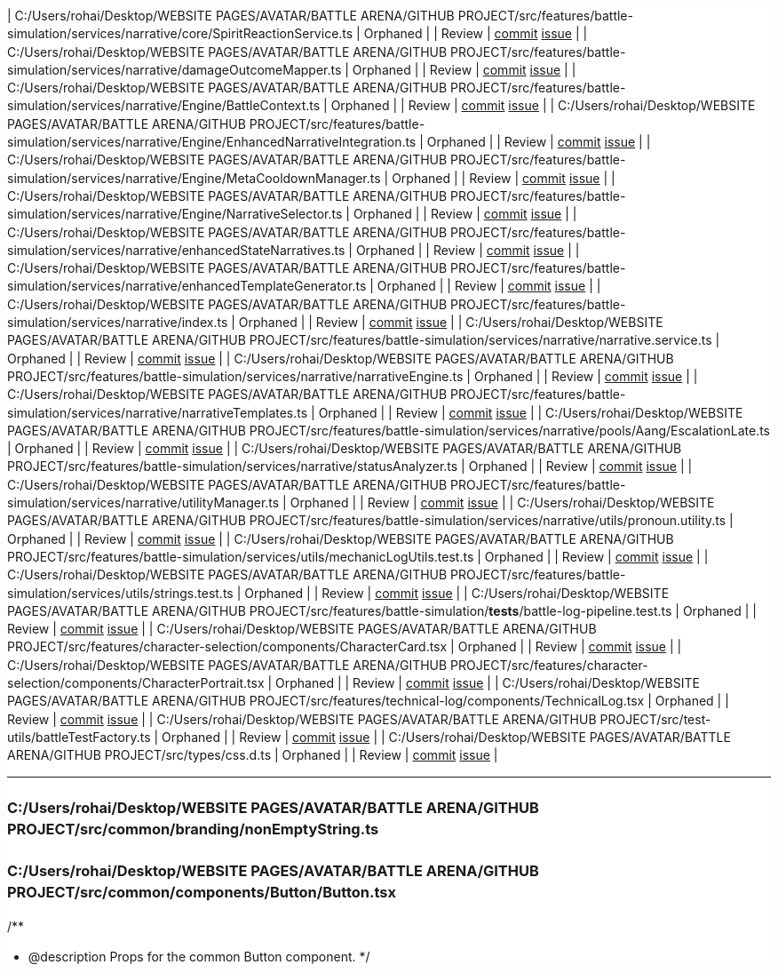 | C:/Users/rohai/Desktop/WEBSITE PAGES/AVATAR/BATTLE ARENA/GITHUB PROJECT/src/features/battle-simulation/services/narrative/core/SpiritReactionService.ts | Orphaned |  | Review | [commit](#) [issue](#) |
| C:/Users/rohai/Desktop/WEBSITE PAGES/AVATAR/BATTLE ARENA/GITHUB PROJECT/src/features/battle-simulation/services/narrative/damageOutcomeMapper.ts | Orphaned |  | Review | [commit](#) [issue](#) |
| C:/Users/rohai/Desktop/WEBSITE PAGES/AVATAR/BATTLE ARENA/GITHUB PROJECT/src/features/battle-simulation/services/narrative/Engine/BattleContext.ts | Orphaned |  | Review | [commit](#) [issue](#) |
| C:/Users/rohai/Desktop/WEBSITE PAGES/AVATAR/BATTLE ARENA/GITHUB PROJECT/src/features/battle-simulation/services/narrative/Engine/EnhancedNarrativeIntegration.ts | Orphaned |  | Review | [commit](#) [issue](#) |
| C:/Users/rohai/Desktop/WEBSITE PAGES/AVATAR/BATTLE ARENA/GITHUB PROJECT/src/features/battle-simulation/services/narrative/Engine/MetaCooldownManager.ts | Orphaned |  | Review | [commit](#) [issue](#) |
| C:/Users/rohai/Desktop/WEBSITE PAGES/AVATAR/BATTLE ARENA/GITHUB PROJECT/src/features/battle-simulation/services/narrative/Engine/NarrativeSelector.ts | Orphaned |  | Review | [commit](#) [issue](#) |
| C:/Users/rohai/Desktop/WEBSITE PAGES/AVATAR/BATTLE ARENA/GITHUB PROJECT/src/features/battle-simulation/services/narrative/enhancedStateNarratives.ts | Orphaned |  | Review | [commit](#) [issue](#) |
| C:/Users/rohai/Desktop/WEBSITE PAGES/AVATAR/BATTLE ARENA/GITHUB PROJECT/src/features/battle-simulation/services/narrative/enhancedTemplateGenerator.ts | Orphaned |  | Review | [commit](#) [issue](#) |
| C:/Users/rohai/Desktop/WEBSITE PAGES/AVATAR/BATTLE ARENA/GITHUB PROJECT/src/features/battle-simulation/services/narrative/index.ts | Orphaned |  | Review | [commit](#) [issue](#) |
| C:/Users/rohai/Desktop/WEBSITE PAGES/AVATAR/BATTLE ARENA/GITHUB PROJECT/src/features/battle-simulation/services/narrative/narrative.service.ts | Orphaned |  | Review | [commit](#) [issue](#) |
| C:/Users/rohai/Desktop/WEBSITE PAGES/AVATAR/BATTLE ARENA/GITHUB PROJECT/src/features/battle-simulation/services/narrative/narrativeEngine.ts | Orphaned |  | Review | [commit](#) [issue](#) |
| C:/Users/rohai/Desktop/WEBSITE PAGES/AVATAR/BATTLE ARENA/GITHUB PROJECT/src/features/battle-simulation/services/narrative/narrativeTemplates.ts | Orphaned |  | Review | [commit](#) [issue](#) |
| C:/Users/rohai/Desktop/WEBSITE PAGES/AVATAR/BATTLE ARENA/GITHUB PROJECT/src/features/battle-simulation/services/narrative/pools/Aang/EscalationLate.ts | Orphaned |  | Review | [commit](#) [issue](#) |
| C:/Users/rohai/Desktop/WEBSITE PAGES/AVATAR/BATTLE ARENA/GITHUB PROJECT/src/features/battle-simulation/services/narrative/statusAnalyzer.ts | Orphaned |  | Review | [commit](#) [issue](#) |
| C:/Users/rohai/Desktop/WEBSITE PAGES/AVATAR/BATTLE ARENA/GITHUB PROJECT/src/features/battle-simulation/services/narrative/utilityManager.ts | Orphaned |  | Review | [commit](#) [issue](#) |
| C:/Users/rohai/Desktop/WEBSITE PAGES/AVATAR/BATTLE ARENA/GITHUB PROJECT/src/features/battle-simulation/services/narrative/utils/pronoun.utility.ts | Orphaned |  | Review | [commit](#) [issue](#) |
| C:/Users/rohai/Desktop/WEBSITE PAGES/AVATAR/BATTLE ARENA/GITHUB PROJECT/src/features/battle-simulation/services/utils/mechanicLogUtils.test.ts | Orphaned |  | Review | [commit](#) [issue](#) |
| C:/Users/rohai/Desktop/WEBSITE PAGES/AVATAR/BATTLE ARENA/GITHUB PROJECT/src/features/battle-simulation/services/utils/strings.test.ts | Orphaned |  | Review | [commit](#) [issue](#) |
| C:/Users/rohai/Desktop/WEBSITE PAGES/AVATAR/BATTLE ARENA/GITHUB PROJECT/src/features/battle-simulation/__tests__/battle-log-pipeline.test.ts | Orphaned |  | Review | [commit](#) [issue](#) |
| C:/Users/rohai/Desktop/WEBSITE PAGES/AVATAR/BATTLE ARENA/GITHUB PROJECT/src/features/character-selection/components/CharacterCard.tsx | Orphaned |  | Review | [commit](#) [issue](#) |
| C:/Users/rohai/Desktop/WEBSITE PAGES/AVATAR/BATTLE ARENA/GITHUB PROJECT/src/features/character-selection/components/CharacterPortrait.tsx | Orphaned |  | Review | [commit](#) [issue](#) |
| C:/Users/rohai/Desktop/WEBSITE PAGES/AVATAR/BATTLE ARENA/GITHUB PROJECT/src/features/technical-log/components/TechnicalLog.tsx | Orphaned |  | Review | [commit](#) [issue](#) |
| C:/Users/rohai/Desktop/WEBSITE PAGES/AVATAR/BATTLE ARENA/GITHUB PROJECT/src/test-utils/battleTestFactory.ts | Orphaned |  | Review | [commit](#) [issue](#) |
| C:/Users/rohai/Desktop/WEBSITE PAGES/AVATAR/BATTLE ARENA/GITHUB PROJECT/src/types/css.d.ts | Orphaned |  | Review | [commit](#) [issue](#) |

---

### C:/Users/rohai/Desktop/WEBSITE PAGES/AVATAR/BATTLE ARENA/GITHUB PROJECT/src/common/branding/nonEmptyString.ts


### C:/Users/rohai/Desktop/WEBSITE PAGES/AVATAR/BATTLE ARENA/GITHUB PROJECT/src/common/components/Button/Button.tsx
/**
 * @description Props for the common Button component.
 */
